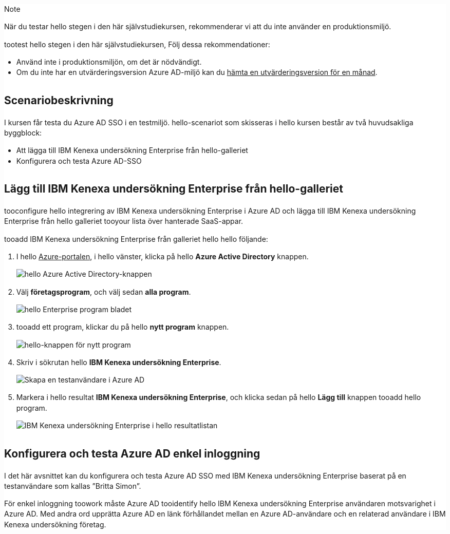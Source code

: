 > [!NOTE]
> När du testar hello stegen i den här självstudiekursen, rekommenderar vi att du inte använder en produktionsmiljö.

tootest hello stegen i den här självstudiekursen, Följ dessa rekommendationer:

- Använd inte i produktionsmiljön, om det är nödvändigt.
- Om du inte har en utvärderingsversion Azure AD-miljö kan du [hämta en utvärderingsversion för en månad](https://azure.microsoft.com/pricing/free-trial/).

## <a name="scenario-description"></a>Scenariobeskrivning
I kursen får testa du Azure AD SSO i en testmiljö. hello-scenariot som skisseras i hello kursen består av två huvudsakliga byggblock:

* Att lägga till IBM Kenexa undersökning Enterprise från hello-galleriet
* Konfigurera och testa Azure AD-SSO

## <a name="add-ibm-kenexa-survey-enterprise-from-hello-gallery"></a>Lägg till IBM Kenexa undersökning Enterprise från hello-galleriet
tooconfigure hello integrering av IBM Kenexa undersökning Enterprise i Azure AD och lägga till IBM Kenexa undersökning Enterprise från hello galleriet tooyour lista över hanterade SaaS-appar.

tooadd IBM Kenexa undersökning Enterprise från galleriet hello hello följande:

1. I hello [Azure-portalen](https://portal.azure.com), i hello vänster, klicka på hello **Azure Active Directory** knappen. 

    ![hello Azure Active Directory-knappen][1]

2. Välj **företagsprogram**, och välj sedan **alla program**.

    ![hello Enterprise program bladet][2]
    
3. tooadd ett program, klickar du på hello **nytt program** knappen.

    ![hello-knappen för nytt program][3]

4. Skriv i sökrutan hello **IBM Kenexa undersökning Enterprise**.

    ![Skapa en testanvändare i Azure AD](./media/active-directory-saas-kenexasurvey-tutorial/tutorial_kenexasurvey_search.png)

5. Markera i hello resultat **IBM Kenexa undersökning Enterprise**, och klicka sedan på hello **Lägg till** knappen tooadd hello program.

    ![IBM Kenexa undersökning Enterprise i hello resultatlistan](./media/active-directory-saas-kenexasurvey-tutorial/tutorial_kenexasurvey_addfromgallery.png)

##  <a name="configure-and-test-azure-ad-single-sign-on"></a>Konfigurera och testa Azure AD enkel inloggning
I det här avsnittet kan du konfigurera och testa Azure AD SSO med IBM Kenexa undersökning Enterprise baserat på en testanvändare som kallas ”Britta Simon”.

För enkel inloggning toowork måste Azure AD tooidentify hello IBM Kenexa undersökning Enterprise användaren motsvarighet i Azure AD. Med andra ord upprätta Azure AD en länk förhållandet mellan en Azure AD-användare och en relaterad användare i IBM Kenexa undersökning företag.


[1]: ./media/active-directory-saas-kenexasurvey-tutorial/tutorial_general_01.png
[2]: ./media/active-directory-saas-kenexasurvey-tutorial/tutorial_general_02.png
[3]: ./media/active-directory-saas-kenexasurvey-tutorial/tutorial_general_03.png
[4]: ./media/active-directory-saas-kenexasurvey-tutorial/tutorial_general_04.png
[100]: ./media/active-directory-saas-kenexasurvey-tutorial/tutorial_general_100.png
[200]: ./media/active-directory-saas-kenexasurvey-tutorial/tutorial_general_200.png
[201]: ./media/active-directory-saas-kenexasurvey-tutorial/tutorial_general_201.png
[202]: ./media/active-directory-saas-kenexasurvey-tutorial/tutorial_general_202.png
[203]: ./media/active-directory-saas-kenexasurvey-tutorial/tutorial_general_203.png